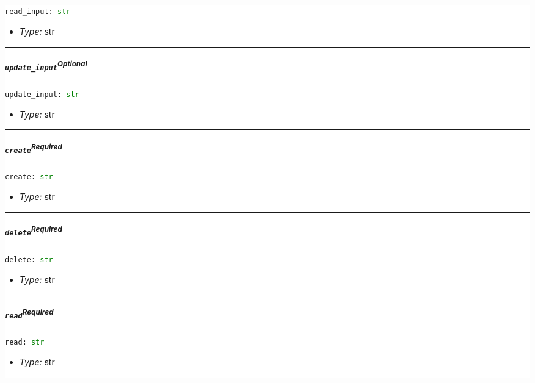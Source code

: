 ```python
read_input: str
```

- *Type:* str

---

##### `update_input`<sup>Optional</sup> <a name="update_input" id="@cdktf/provider-azurerm.mssqlManagedInstanceTransparentDataEncryption.MssqlManagedInstanceTransparentDataEncryptionTimeoutsOutputReference.property.updateInput"></a>

```python
update_input: str
```

- *Type:* str

---

##### `create`<sup>Required</sup> <a name="create" id="@cdktf/provider-azurerm.mssqlManagedInstanceTransparentDataEncryption.MssqlManagedInstanceTransparentDataEncryptionTimeoutsOutputReference.property.create"></a>

```python
create: str
```

- *Type:* str

---

##### `delete`<sup>Required</sup> <a name="delete" id="@cdktf/provider-azurerm.mssqlManagedInstanceTransparentDataEncryption.MssqlManagedInstanceTransparentDataEncryptionTimeoutsOutputReference.property.delete"></a>

```python
delete: str
```

- *Type:* str

---

##### `read`<sup>Required</sup> <a name="read" id="@cdktf/provider-azurerm.mssqlManagedInstanceTransparentDataEncryption.MssqlManagedInstanceTransparentDataEncryptionTimeoutsOutputReference.property.read"></a>

```python
read: str
```

- *Type:* str

---
